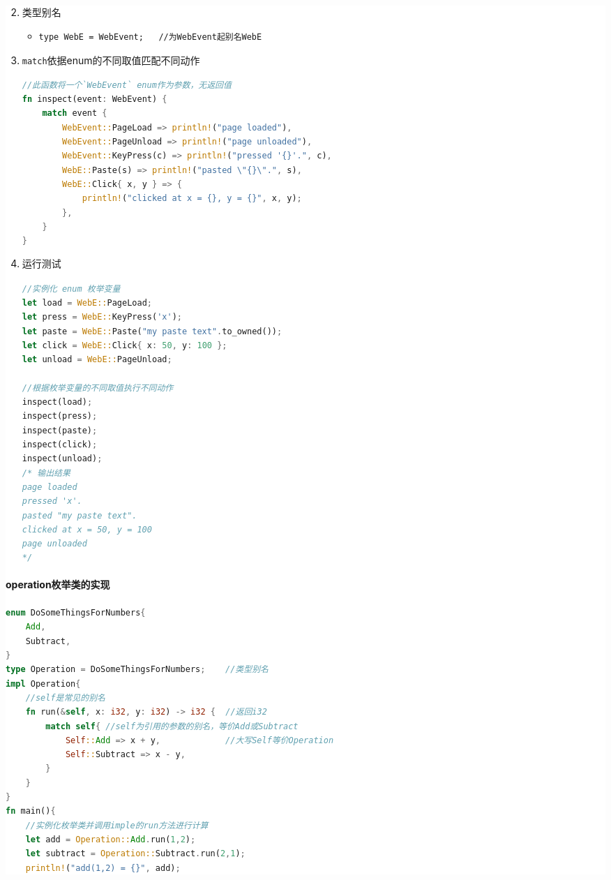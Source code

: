 2. 类型别名
    + `type WebE = WebEvent;   //为WebEvent起别名WebE`
3. `match`依据enum的不同取值匹配不同动作

    ```rust
    //此函数将一个`WebEvent` enum作为参数，无返回值
    fn inspect(event: WebEvent) {
        match event {
            WebEvent::PageLoad => println!("page loaded"),
            WebEvent::PageUnload => println!("page unloaded"),
            WebEvent::KeyPress(c) => println!("pressed '{}'.", c),
            WebE::Paste(s) => println!("pasted \"{}\".", s),
            WebE::Click{ x, y } => {
                println!("clicked at x = {}, y = {}", x, y);
            },
        }
    }
    ```

4. 运行测试

    ```rust
    //实例化 enum 枚举变量
    let load = WebE::PageLoad;
    let press = WebE::KeyPress('x');
    let paste = WebE::Paste("my paste text".to_owned());
    let click = WebE::Click{ x: 50, y: 100 };
    let unload = WebE::PageUnload;

    //根据枚举变量的不同取值执行不同动作
    inspect(load);
    inspect(press);
    inspect(paste);
    inspect(click);
    inspect(unload);
    /* 输出结果
    page loaded
    pressed 'x'.
    pasted "my paste text".
    clicked at x = 50, y = 100
    page unloaded
    */
    ```

#### operation枚举类的实现

```rust
enum DoSomeThingsForNumbers{
    Add,
    Subtract,
}
type Operation = DoSomeThingsForNumbers;    //类型别名
impl Operation{
    //self是常见的别名
    fn run(&self, x: i32, y: i32) -> i32 {  //返回i32
        match self{ //self为引用的参数的别名，等价Add或Subtract
            Self::Add => x + y,             //大写Self等价Operation
            Self::Subtract => x - y,
        }
    } 
}
fn main(){
    //实例化枚举类并调用imple的run方法进行计算
    let add = Operation::Add.run(1,2);
    let subtract = Operation::Subtract.run(2,1);
    println!("add(1,2) = {}", add);
```